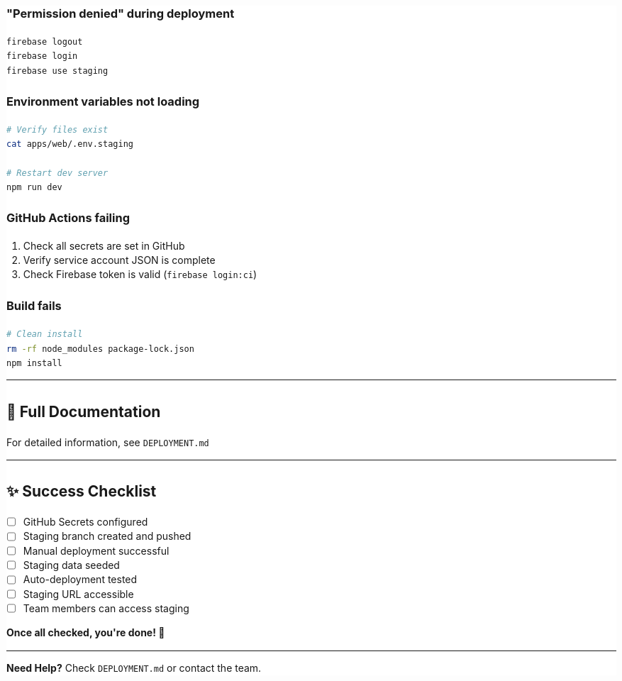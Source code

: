### "Permission denied" during deployment
```bash
firebase logout
firebase login
firebase use staging
```

### Environment variables not loading
```bash
# Verify files exist
cat apps/web/.env.staging

# Restart dev server
npm run dev
```

### GitHub Actions failing
1. Check all secrets are set in GitHub
2. Verify service account JSON is complete
3. Check Firebase token is valid (`firebase login:ci`)

### Build fails
```bash
# Clean install
rm -rf node_modules package-lock.json
npm install
```

---

## 📖 Full Documentation

For detailed information, see `DEPLOYMENT.md`

---

## ✨ Success Checklist

- [ ] GitHub Secrets configured
- [ ] Staging branch created and pushed
- [ ] Manual deployment successful
- [ ] Staging data seeded
- [ ] Auto-deployment tested
- [ ] Staging URL accessible
- [ ] Team members can access staging

**Once all checked, you're done! 🎉**

---

**Need Help?** Check `DEPLOYMENT.md` or contact the team.

